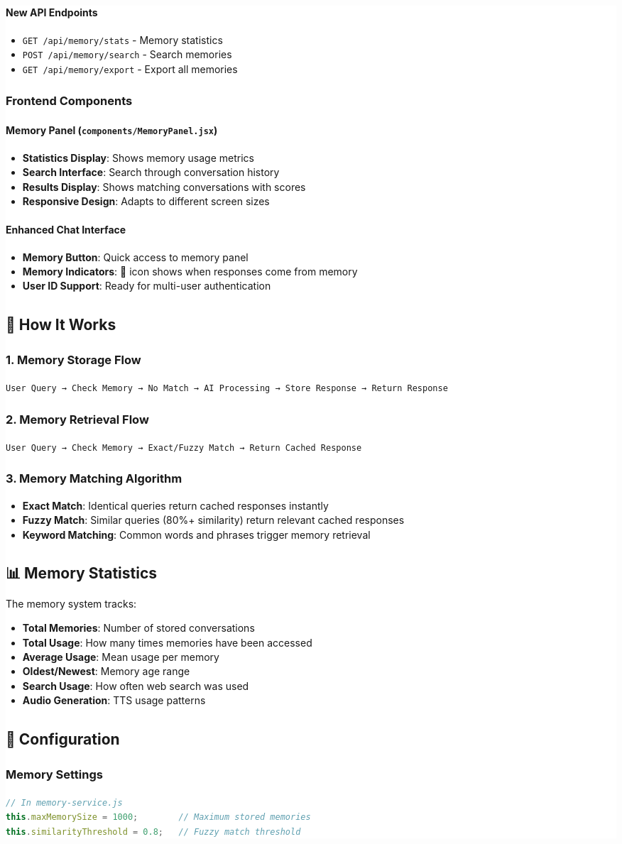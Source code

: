 #### New API Endpoints
- `GET /api/memory/stats` - Memory statistics
- `POST /api/memory/search` - Search memories
- `GET /api/memory/export` - Export all memories

### Frontend Components

#### Memory Panel (`components/MemoryPanel.jsx`)
- **Statistics Display**: Shows memory usage metrics
- **Search Interface**: Search through conversation history
- **Results Display**: Shows matching conversations with scores
- **Responsive Design**: Adapts to different screen sizes

#### Enhanced Chat Interface
- **Memory Button**: Quick access to memory panel
- **Memory Indicators**: 🧠 icon shows when responses come from memory
- **User ID Support**: Ready for multi-user authentication

## 🎯 How It Works

### 1. Memory Storage Flow
```
User Query → Check Memory → No Match → AI Processing → Store Response → Return Response
```

### 2. Memory Retrieval Flow
```
User Query → Check Memory → Exact/Fuzzy Match → Return Cached Response
```

### 3. Memory Matching Algorithm
- **Exact Match**: Identical queries return cached responses instantly
- **Fuzzy Match**: Similar queries (80%+ similarity) return relevant cached responses
- **Keyword Matching**: Common words and phrases trigger memory retrieval

## 📊 Memory Statistics

The memory system tracks:
- **Total Memories**: Number of stored conversations
- **Total Usage**: How many times memories have been accessed
- **Average Usage**: Mean usage per memory
- **Oldest/Newest**: Memory age range
- **Search Usage**: How often web search was used
- **Audio Generation**: TTS usage patterns

## 🔧 Configuration

### Memory Settings
```javascript
// In memory-service.js
this.maxMemorySize = 1000;        // Maximum stored memories
this.similarityThreshold = 0.8;   // Fuzzy match threshold
```
